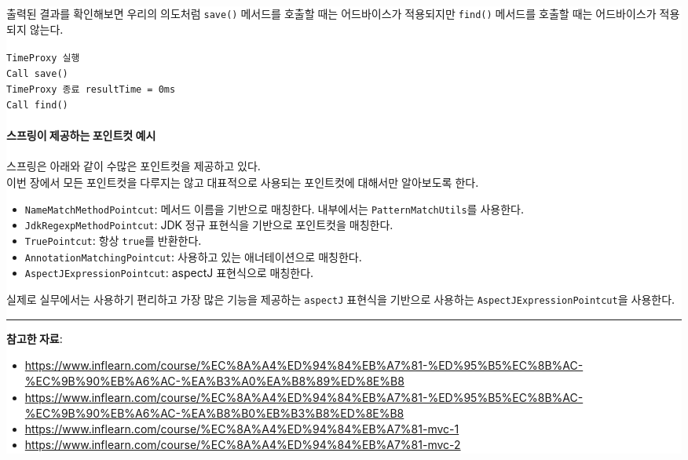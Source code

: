 
출력된 결과를 확인해보면 우리의 의도처럼 `save()` 메서드를 호출할 때는 어드바이스가 적용되지만 `find()` 메서드를 호출할 때는 어드바이스가 적용되지 않는다.
```shell
TimeProxy 실행
Call save()
TimeProxy 종료 resultTime = 0ms
Call find()
```

#### 스프링이 제공하는 포인트컷 예시

스프링은 아래와 같이 수많은 포인트컷을 제공하고 있다.  
이번 장에서 모든 포인트컷을 다루지는 않고 대표적으로 사용되는 포인트컷에 대해서만 알아보도록 한다.

- `NameMatchMethodPointcut`: 메서드 이름을 기반으로 매칭한다. 내부에서는 `PatternMatchUtils`를 사용한다.
- `JdkRegexpMethodPointcut`: JDK 정규 표현식을 기반으로 포인트컷을 매칭한다.
- `TruePointcut`: 항상 `true`를 반환한다.
- `AnnotationMatchingPointcut`: 사용하고 있는 애너테이션으로 매칭한다.
- `AspectJExpressionPointcut`: aspectJ 표현식으로 매칭한다.
  
실제로 실무에서는 사용하기 편리하고 가장 많은 기능을 제공하는 `aspectJ` 표현식을 기반으로 사용하는 `AspectJExpressionPointcut`을 사용한다.  

---

**참고한 자료**:

- https://www.inflearn.com/course/%EC%8A%A4%ED%94%84%EB%A7%81-%ED%95%B5%EC%8B%AC-%EC%9B%90%EB%A6%AC-%EA%B3%A0%EA%B8%89%ED%8E%B8
- https://www.inflearn.com/course/%EC%8A%A4%ED%94%84%EB%A7%81-%ED%95%B5%EC%8B%AC-%EC%9B%90%EB%A6%AC-%EA%B8%B0%EB%B3%B8%ED%8E%B8
- https://www.inflearn.com/course/%EC%8A%A4%ED%94%84%EB%A7%81-mvc-1
- https://www.inflearn.com/course/%EC%8A%A4%ED%94%84%EB%A7%81-mvc-2